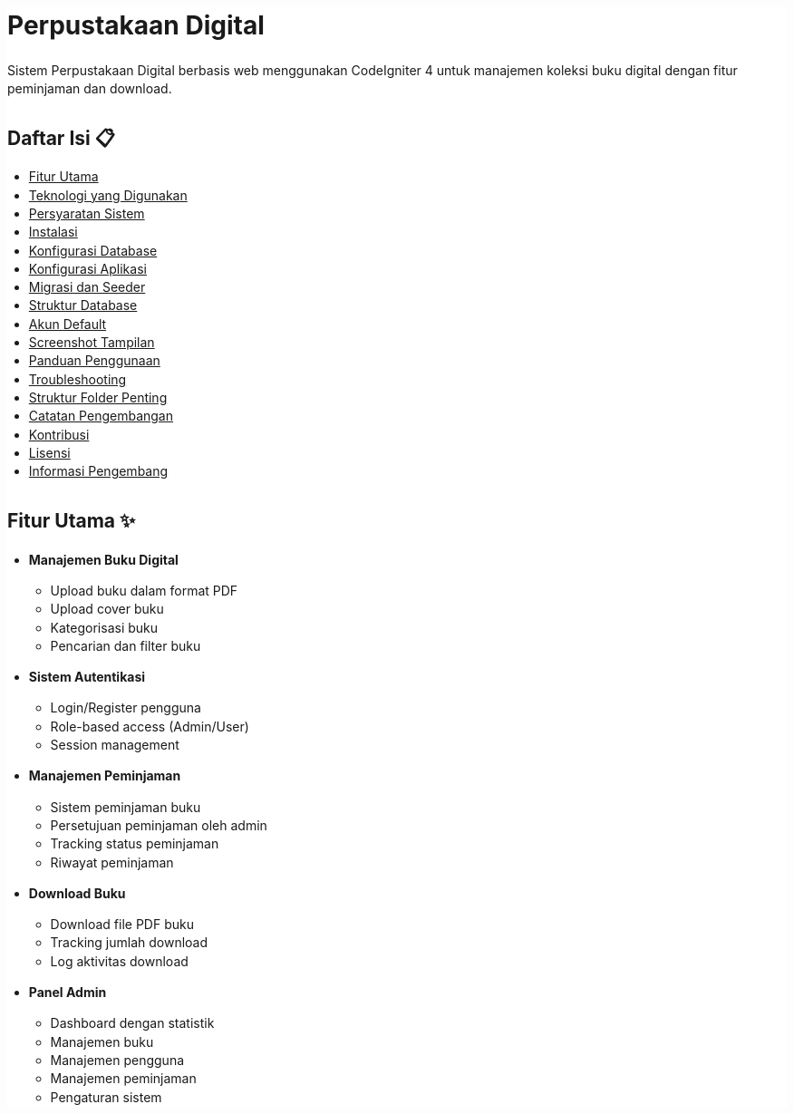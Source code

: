 # Perpustakaan Digital

Sistem Perpustakaan Digital berbasis web menggunakan CodeIgniter 4 untuk manajemen koleksi buku digital dengan fitur peminjaman dan download.

## Daftar Isi 📋

- [Fitur Utama](#fitur-utama-)
- [Teknologi yang Digunakan](#teknologi-yang-digunakan-)
- [Persyaratan Sistem](#persyaratan-sistem-)
- [Instalasi](#instalasi-)
- [Konfigurasi Database](#konfigurasi-database-)
- [Konfigurasi Aplikasi](#konfigurasi-aplikasi-)
- [Migrasi dan Seeder](#migrasi-dan-seeder-)
- [Struktur Database](#struktur-database-)
- [Akun Default](#akun-default-)
- [Screenshot Tampilan](#screenshot-tampilan-)
- [Panduan Penggunaan](#panduan-penggunaan-)
- [Troubleshooting](#troubleshooting-)
- [Struktur Folder Penting](#struktur-folder-penting-)
- [Catatan Pengembangan](#catatan-pengembangan-)
- [Kontribusi](#kontribusi-)
- [Lisensi](#lisensi-)
- [Informasi Pengembang](#informasi-pengembang-)

## Fitur Utama ✨

- **Manajemen Buku Digital**
  - Upload buku dalam format PDF
  - Upload cover buku
  - Kategorisasi buku
  - Pencarian dan filter buku

- **Sistem Autentikasi**
  - Login/Register pengguna
  - Role-based access (Admin/User)
  - Session management

- **Manajemen Peminjaman**
  - Sistem peminjaman buku
  - Persetujuan peminjaman oleh admin
  - Tracking status peminjaman
  - Riwayat peminjaman

- **Download Buku**
  - Download file PDF buku
  - Tracking jumlah download
  - Log aktivitas download

- **Panel Admin**
  - Dashboard dengan statistik
  - Manajemen buku
  - Manajemen pengguna
  - Manajemen peminjaman
  - Pengaturan sistem
